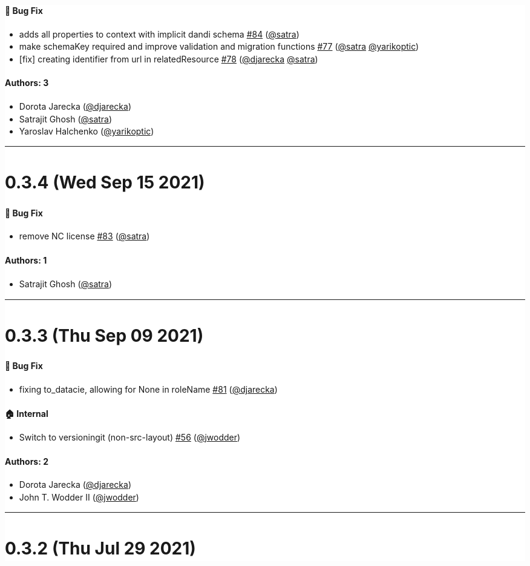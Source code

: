 #### 🐛 Bug Fix

- adds all properties to context with implicit dandi schema [#84](https://github.com/dandi/dandischema/pull/84) ([@satra](https://github.com/satra))
- make schemaKey required and improve validation and migration functions [#77](https://github.com/dandi/dandischema/pull/77) ([@satra](https://github.com/satra) [@yarikoptic](https://github.com/yarikoptic))
- [fix] creating identifier from url in relatedResource [#78](https://github.com/dandi/dandischema/pull/78) ([@djarecka](https://github.com/djarecka) [@satra](https://github.com/satra))

#### Authors: 3

- Dorota Jarecka ([@djarecka](https://github.com/djarecka))
- Satrajit Ghosh ([@satra](https://github.com/satra))
- Yaroslav Halchenko ([@yarikoptic](https://github.com/yarikoptic))

---

# 0.3.4 (Wed Sep 15 2021)

#### 🐛 Bug Fix

- remove NC license [#83](https://github.com/dandi/dandischema/pull/83) ([@satra](https://github.com/satra))

#### Authors: 1

- Satrajit Ghosh ([@satra](https://github.com/satra))

---

# 0.3.3 (Thu Sep 09 2021)

#### 🐛 Bug Fix

- fixing to_datacie, allowing for None in roleName [#81](https://github.com/dandi/dandischema/pull/81) ([@djarecka](https://github.com/djarecka))

#### 🏠 Internal

- Switch to versioningit (non-src-layout) [#56](https://github.com/dandi/dandischema/pull/56) ([@jwodder](https://github.com/jwodder))

#### Authors: 2

- Dorota Jarecka ([@djarecka](https://github.com/djarecka))
- John T. Wodder II ([@jwodder](https://github.com/jwodder))

---

# 0.3.2 (Thu Jul 29 2021)
